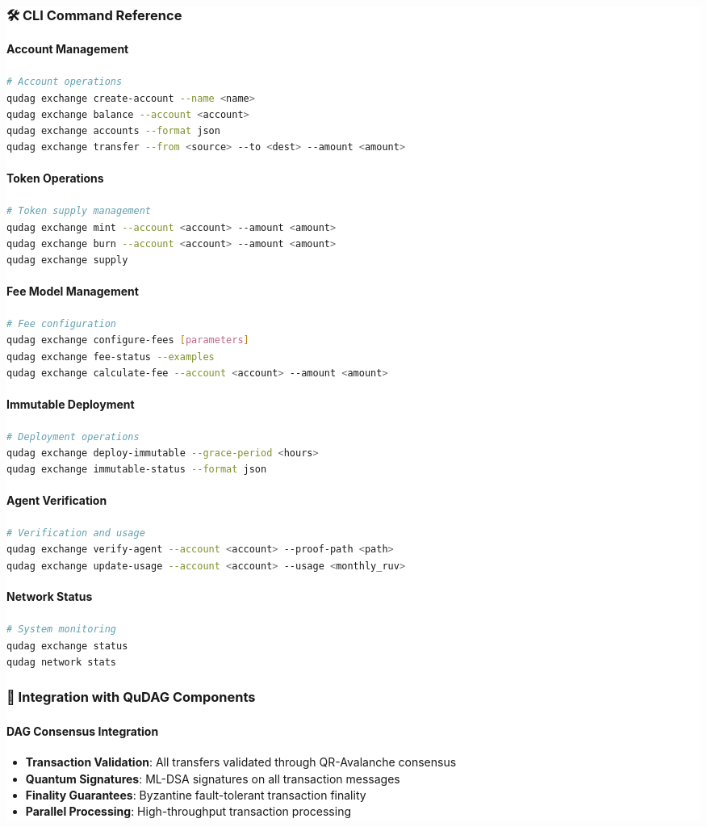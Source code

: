 ### 🛠️ CLI Command Reference

#### Account Management
```bash
# Account operations
qudag exchange create-account --name <name>
qudag exchange balance --account <account>
qudag exchange accounts --format json
qudag exchange transfer --from <source> --to <dest> --amount <amount>
```

#### Token Operations
```bash
# Token supply management
qudag exchange mint --account <account> --amount <amount>
qudag exchange burn --account <account> --amount <amount>
qudag exchange supply
```

#### Fee Model Management
```bash
# Fee configuration
qudag exchange configure-fees [parameters]
qudag exchange fee-status --examples
qudag exchange calculate-fee --account <account> --amount <amount>
```

#### Immutable Deployment
```bash
# Deployment operations
qudag exchange deploy-immutable --grace-period <hours>
qudag exchange immutable-status --format json
```

#### Agent Verification
```bash
# Verification and usage
qudag exchange verify-agent --account <account> --proof-path <path>
qudag exchange update-usage --account <account> --usage <monthly_ruv>
```

#### Network Status
```bash
# System monitoring
qudag exchange status
qudag network stats
```

### 🔗 Integration with QuDAG Components

#### DAG Consensus Integration
- **Transaction Validation**: All transfers validated through QR-Avalanche consensus
- **Quantum Signatures**: ML-DSA signatures on all transaction messages
- **Finality Guarantees**: Byzantine fault-tolerant transaction finality
- **Parallel Processing**: High-throughput transaction processing

